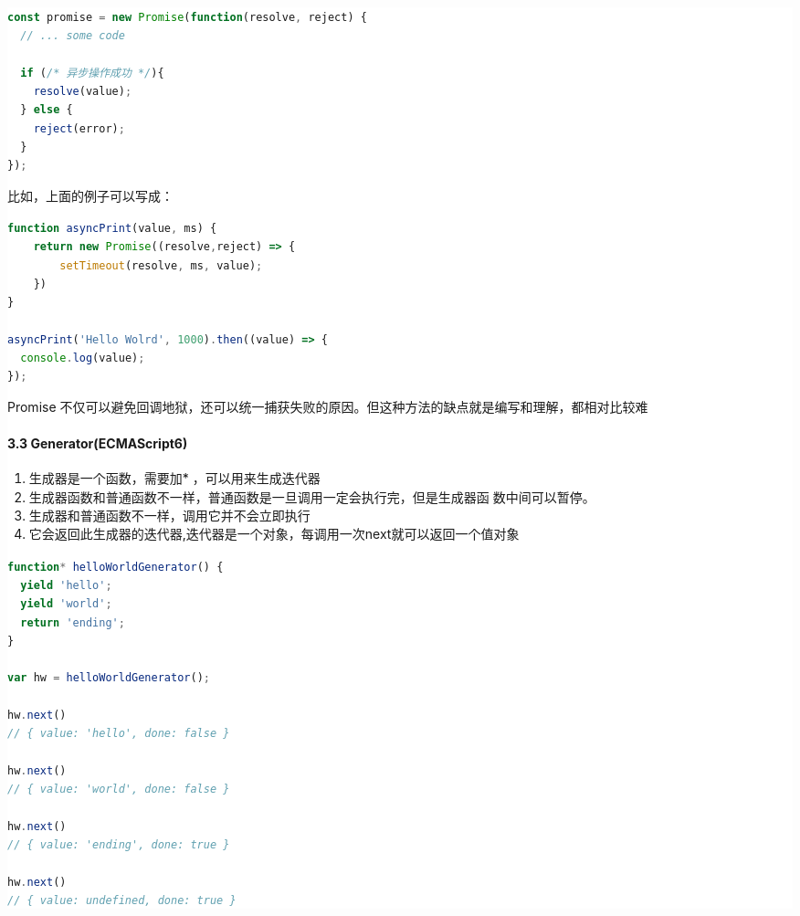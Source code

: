 ```javascript
const promise = new Promise(function(resolve, reject) {
  // ... some code

  if (/* 异步操作成功 */){
    resolve(value);
  } else {
    reject(error);
  }
});
```

比如，上面的例子可以写成：

```javascript
function asyncPrint(value, ms) {
    return new Promise((resolve,reject) => {
        setTimeout(resolve, ms, value);
    })
}

asyncPrint('Hello Wolrd', 1000).then((value) => {
  console.log(value);
});
```

Promise 不仅可以避免回调地狱，还可以统一捕获失败的原因。但这种方法的缺点就是编写和理解，都相对比较难

#### 3.3 Generator(ECMAScript6)

1. 生成器是一个函数，需要加* ，可以用来生成迭代器
2. 生成器函数和普通函数不一样，普通函数是一旦调用一定会执行完，但是生成器函 数中间可以暂停。
3. 生成器和普通函数不一样，调用它并不会立即执行
4. 它会返回此生成器的迭代器,迭代器是一个对象，每调用一次next就可以返回一个值对象

```javascript
function* helloWorldGenerator() {
  yield 'hello';
  yield 'world';
  return 'ending';
}

var hw = helloWorldGenerator();

hw.next()
// { value: 'hello', done: false }

hw.next()
// { value: 'world', done: false }

hw.next()
// { value: 'ending', done: true }

hw.next()
// { value: undefined, done: true }
```
